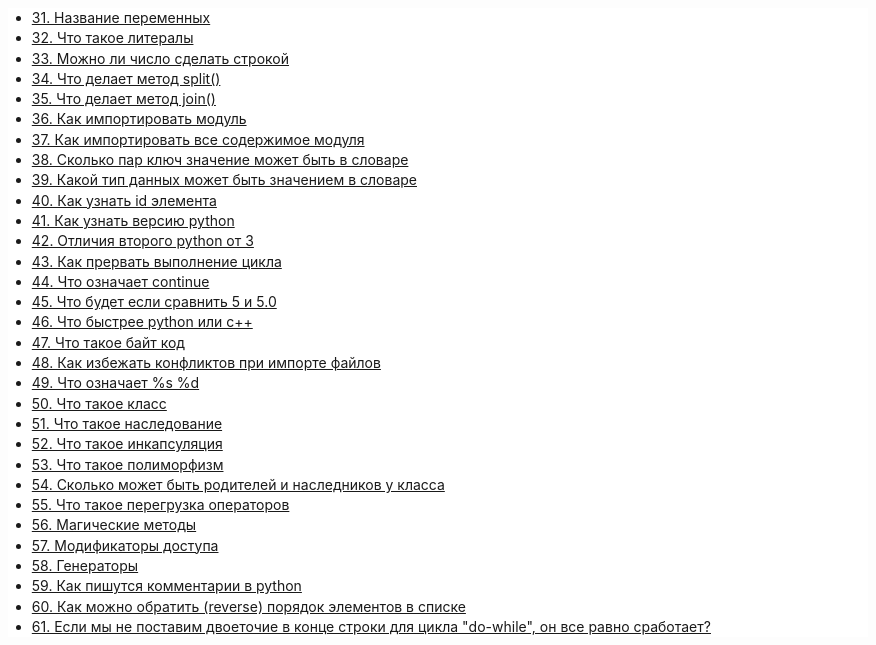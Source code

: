 - [31. Название переменных](https://github.com/markdrrr/interview_questions_python_junior/blob/main/README.md#31-название-переменных)
- [32. Что такое литералы ](https://github.com/markdrrr/interview_questions_python_junior/blob/main/README.md#32-что-такое-литералы)
- [33. Можно ли число сделать строкой](https://github.com/markdrrr/interview_questions_python_junior/blob/main/README.md#33-можно-ли-число-сделать-строкой)
- [34. Что делает метод split() ](https://github.com/markdrrr/interview_questions_python_junior/blob/main/README.md#34-что-делает-метод-split)
- [35. Что делает метод join()](https://github.com/markdrrr/interview_questions_python_junior/blob/main/README.md#35-что-делает-метод-join)
- [36. Как импортировать модуль](https://github.com/markdrrr/interview_questions_python_junior/blob/main/README.md#36-как-импортировать-модуль)
- [37. Как импортировать все содержимое модуля](https://github.com/markdrrr/interview_questions_python_junior/blob/main/README.md#37-как-импортировать-все-содержимое-модуля)
- [38. Сколько пар ключ значение может быть в словаре](https://github.com/markdrrr/interview_questions_python_junior/blob/main/README.md#38-сколько-пар-ключ-значение-может-быть-в-словаре)
- [39. Какой тип данных может быть значением в словаре](https://github.com/markdrrr/interview_questions_python_junior/blob/main/README.md#39-какой-тип-данных-может-быть-значением-в-словаре)
- [40. Как узнать id элемента](https://github.com/markdrrr/interview_questions_python_junior/blob/main/README.md#40-как-узнать-id-элемента)
- [41. Как узнать версию python](https://github.com/markdrrr/interview_questions_python_junior/blob/main/README.md#41-как-узнать-версию-python)
- [42. Отличия второго python от 3](https://github.com/markdrrr/interview_questions_python_junior/blob/main/README.md#42-отличия-второго-python-от-3)
- [43. Как прервать выполнение цикла](https://github.com/markdrrr/interview_questions_python_junior/blob/main/README.md#43-как-прервать-выполнение-цикла)
- [44. Что означает continue](https://github.com/markdrrr/interview_questions_python_junior/blob/main/README.md#44-что-означает-continue)
- [45. Что будет если сравнить 5 и 5.0](https://github.com/markdrrr/interview_questions_python_junior/blob/main/README.md#45-что-будет-если-сравнить-5-и-50)
- [46. Что быстрее python или c++](https://github.com/markdrrr/interview_questions_python_junior/blob/main/README.md#46-что-быстрее-python-или-c)
- [47. Что такое байт код](https://github.com/markdrrr/interview_questions_python_junior/blob/main/README.md#47-что-такое-байт-код)
- [48. Как избежать конфликтов при импорте файлов](https://github.com/markdrrr/interview_questions_python_junior/blob/main/README.md#48-как-избежать-конфликтов-при-импорте-файлов)
- [49. Что означает %s %d](https://github.com/markdrrr/interview_questions_python_junior/blob/main/README.md#49-что-означает-s-d)
- [50. Что такое класс](https://github.com/markdrrr/interview_questions_python_junior/blob/main/README.md#50-что-такое-класс)
- [51. Что такое наследование](https://github.com/markdrrr/interview_questions_python_junior/blob/main/README.md#51-что-такое-наследование)
- [52. Что такое инкапсуляция](https://github.com/markdrrr/interview_questions_python_junior/blob/main/README.md#52-что-такое-инкапсуляция)
- [53. Что такое полиморфизм](https://github.com/markdrrr/interview_questions_python_junior/blob/main/README.md#53-что-такое-полиморфизм)
- [54. Сколько может быть родителей и наследников у класса](https://github.com/markdrrr/interview_questions_python_junior/blob/main/README.md#54-сколько-может-быть-родителей-и-наследников-у-класса)
- [55. Что такое перегрузка операторов](https://github.com/markdrrr/interview_questions_python_junior/blob/main/README.md#55-что-такое-перегрузка-операторов)
- [56. Магические методы](https://github.com/markdrrr/interview_questions_python_junior/blob/main/README.md#56-магические-методы)
- [57. Модификаторы доступа](https://github.com/markdrrr/interview_questions_python_junior/blob/main/README.md#57-модификаторы-доступа)
- [58. Генераторы](https://github.com/markdrrr/interview_questions_python_junior/blob/main/README.md#58-генераторы)
- [59. Как пишутся комментарии в python](https://github.com/markdrrr/interview_questions_python_junior/blob/main/README.md#59-как-пишутся-комментарии-в-python)
- [60. Как можно обратить (reverse) порядок элементов в списке](https://github.com/markdrrr/interview_questions_python_junior/blob/main/README.md#60-как-можно-обратить-reverse-порядок-элементов-в-списке)
- [61. Если мы не поставим двоеточие в конце строки для цикла "do-while", он все равно сработает?](https://github.com/markdrrr/interview_questions_python_junior/blob/main/README.md#61-если-мы-не-поставим-двоеточие-в-конце-строки-для-цикла-do-while-он-все-равно-сработает)